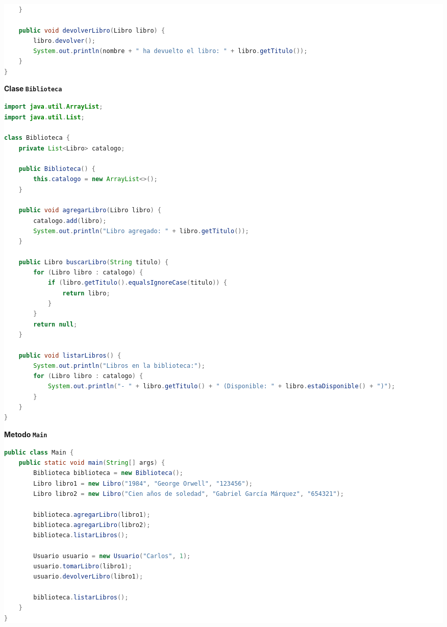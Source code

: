 ```java
    }

    public void devolverLibro(Libro libro) {
        libro.devolver();
        System.out.println(nombre + " ha devuelto el libro: " + libro.getTitulo());
    }
}
```

**Clase `Biblioteca`**
```java
import java.util.ArrayList;
import java.util.List;

class Biblioteca {
    private List<Libro> catalogo;

    public Biblioteca() {
        this.catalogo = new ArrayList<>();
    }

    public void agregarLibro(Libro libro) {
        catalogo.add(libro);
        System.out.println("Libro agregado: " + libro.getTitulo());
    }

    public Libro buscarLibro(String titulo) {
        for (Libro libro : catalogo) {
            if (libro.getTitulo().equalsIgnoreCase(titulo)) {
                return libro;
            }
        }
        return null;
    }

    public void listarLibros() {
        System.out.println("Libros en la biblioteca:");
        for (Libro libro : catalogo) {
            System.out.println("- " + libro.getTitulo() + " (Disponible: " + libro.estaDisponible() + ")");
        }
    }
}
```

**Metodo `Main`**

```java
public class Main {
    public static void main(String[] args) {
        Biblioteca biblioteca = new Biblioteca();
        Libro libro1 = new Libro("1984", "George Orwell", "123456");
        Libro libro2 = new Libro("Cien años de soledad", "Gabriel García Márquez", "654321");

        biblioteca.agregarLibro(libro1);
        biblioteca.agregarLibro(libro2);
        biblioteca.listarLibros();

        Usuario usuario = new Usuario("Carlos", 1);
        usuario.tomarLibro(libro1);
        usuario.devolverLibro(libro1);

        biblioteca.listarLibros();
    }
}
```